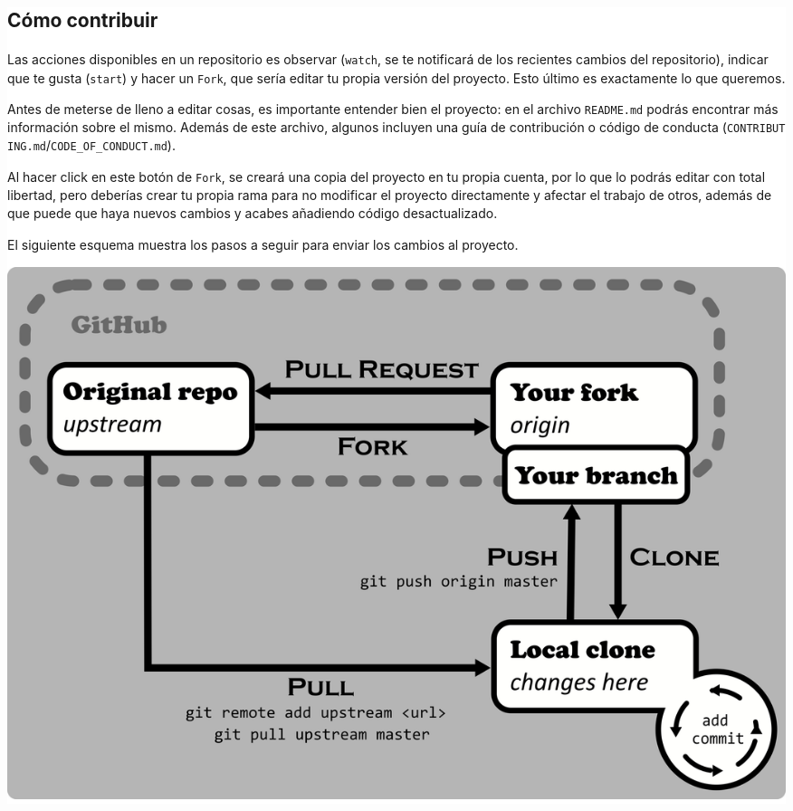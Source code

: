 
## Cómo contribuir

Las acciones disponibles en un repositorio es observar (`watch`, se te notificará
de los recientes cambios del repositorio), indicar que te gusta (`start`) y
hacer un `Fork`, que sería editar tu propia versión del proyecto. Esto último es
exactamente lo que queremos.

Antes de meterse de lleno a editar cosas, es importante entender bien el
proyecto: en el archivo `README.md` podrás encontrar más información sobre el
mismo. Además de este archivo, algunos incluyen una guía de contribución o
código de conducta (`CONTRIBUTING.md`/`CODE_OF_CONDUCT.md`).

Al hacer click en este botón de `Fork`, se creará una copia del proyecto en tu
propia cuenta, por lo que lo podrás editar con total libertad, pero deberías
crear tu propia rama para no modificar el proyecto directamente y afectar el
trabajo de otros, además de que puede que haya nuevos cambios y acabes añadiendo
código desactualizado.

El siguiente esquema muestra los pasos a seguir para enviar los cambios al
proyecto.

![Esquema](github-contribute.png)
